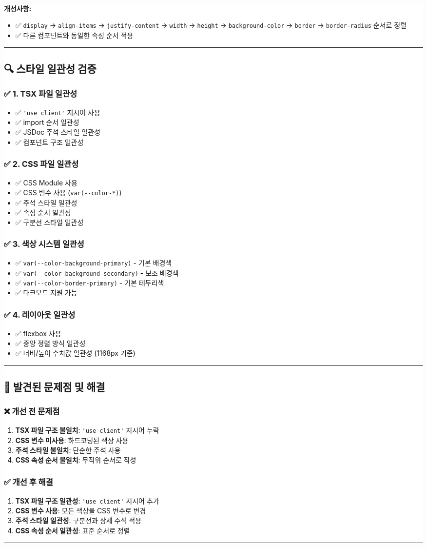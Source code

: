 **개선사항:**
- ✅ `display` → `align-items` → `justify-content` → `width` → `height` → `background-color` → `border` → `border-radius` 순서로 정렬
- ✅ 다른 컴포넌트와 동일한 속성 순서 적용

---

## 🔍 스타일 일관성 검증

### ✅ 1. TSX 파일 일관성
- ✅ `'use client'` 지시어 사용
- ✅ import 순서 일관성
- ✅ JSDoc 주석 스타일 일관성
- ✅ 컴포넌트 구조 일관성

### ✅ 2. CSS 파일 일관성
- ✅ CSS Module 사용
- ✅ CSS 변수 사용 (`var(--color-*)`)
- ✅ 주석 스타일 일관성
- ✅ 속성 순서 일관성
- ✅ 구분선 스타일 일관성

### ✅ 3. 색상 시스템 일관성
- ✅ `var(--color-background-primary)` - 기본 배경색
- ✅ `var(--color-background-secondary)` - 보조 배경색
- ✅ `var(--color-border-primary)` - 기본 테두리색
- ✅ 다크모드 지원 가능

### ✅ 4. 레이아웃 일관성
- ✅ flexbox 사용
- ✅ 중앙 정렬 방식 일관성
- ✅ 너비/높이 수치값 일관성 (1168px 기준)

---

## 🚨 발견된 문제점 및 해결

### ❌ 개선 전 문제점
1. **TSX 파일 구조 불일치**: `'use client'` 지시어 누락
2. **CSS 변수 미사용**: 하드코딩된 색상 사용
3. **주석 스타일 불일치**: 단순한 주석 사용
4. **CSS 속성 순서 불일치**: 무작위 순서로 작성

### ✅ 개선 후 해결
1. **TSX 파일 구조 일관성**: `'use client'` 지시어 추가
2. **CSS 변수 사용**: 모든 색상을 CSS 변수로 변경
3. **주석 스타일 일관성**: 구분선과 상세 주석 적용
4. **CSS 속성 순서 일관성**: 표준 순서로 정렬

---
